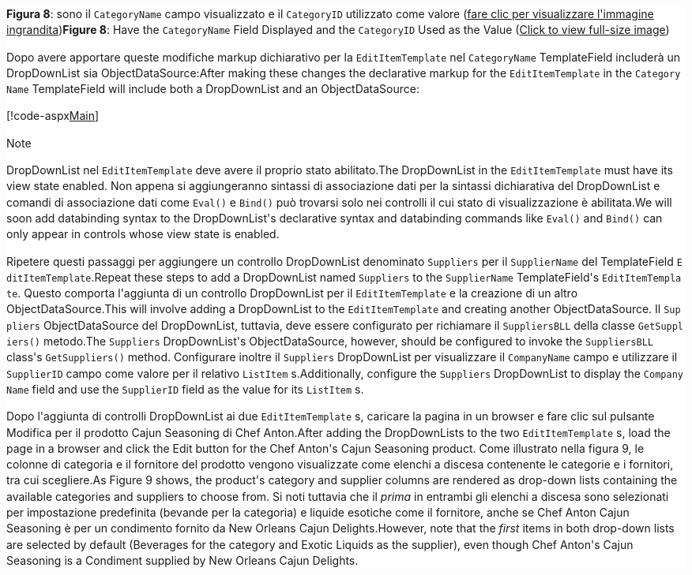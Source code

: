 <span data-ttu-id="14bb9-189">**Figura 8**: sono il `CategoryName` campo visualizzato e il `CategoryID` utilizzato come valore ([fare clic per visualizzare l'immagine ingrandita](customizing-the-data-modification-interface-vb/_static/image24.png))</span><span class="sxs-lookup"><span data-stu-id="14bb9-189">**Figure 8**: Have the `CategoryName` Field Displayed and the `CategoryID` Used as the Value ([Click to view full-size image](customizing-the-data-modification-interface-vb/_static/image24.png))</span></span>


<span data-ttu-id="14bb9-190">Dopo avere apportare queste modifiche markup dichiarativo per la `EditItemTemplate` nel `CategoryName` TemplateField includerà un DropDownList sia ObjectDataSource:</span><span class="sxs-lookup"><span data-stu-id="14bb9-190">After making these changes the declarative markup for the `EditItemTemplate` in the `CategoryName` TemplateField will include both a DropDownList and an ObjectDataSource:</span></span>


[!code-aspx[Main](customizing-the-data-modification-interface-vb/samples/sample5.aspx)]

> [!NOTE]
> <span data-ttu-id="14bb9-191">DropDownList nel `EditItemTemplate` deve avere il proprio stato abilitato.</span><span class="sxs-lookup"><span data-stu-id="14bb9-191">The DropDownList in the `EditItemTemplate` must have its view state enabled.</span></span> <span data-ttu-id="14bb9-192">Non appena si aggiungeranno sintassi di associazione dati per la sintassi dichiarativa del DropDownList e comandi di associazione dati come `Eval()` e `Bind()` può trovarsi solo nei controlli il cui stato di visualizzazione è abilitata.</span><span class="sxs-lookup"><span data-stu-id="14bb9-192">We will soon add databinding syntax to the DropDownList's declarative syntax and databinding commands like `Eval()` and `Bind()` can only appear in controls whose view state is enabled.</span></span>


<span data-ttu-id="14bb9-193">Ripetere questi passaggi per aggiungere un controllo DropDownList denominato `Suppliers` per il `SupplierName` del TemplateField `EditItemTemplate`.</span><span class="sxs-lookup"><span data-stu-id="14bb9-193">Repeat these steps to add a DropDownList named `Suppliers` to the `SupplierName` TemplateField's `EditItemTemplate`.</span></span> <span data-ttu-id="14bb9-194">Questo comporta l'aggiunta di un controllo DropDownList per il `EditItemTemplate` e la creazione di un altro ObjectDataSource.</span><span class="sxs-lookup"><span data-stu-id="14bb9-194">This will involve adding a DropDownList to the `EditItemTemplate` and creating another ObjectDataSource.</span></span> <span data-ttu-id="14bb9-195">Il `Suppliers` ObjectDataSource del DropDownList, tuttavia, deve essere configurato per richiamare il `SuppliersBLL` della classe `GetSuppliers()` metodo.</span><span class="sxs-lookup"><span data-stu-id="14bb9-195">The `Suppliers` DropDownList's ObjectDataSource, however, should be configured to invoke the `SuppliersBLL` class's `GetSuppliers()` method.</span></span> <span data-ttu-id="14bb9-196">Configurare inoltre il `Suppliers` DropDownList per visualizzare il `CompanyName` campo e utilizzare il `SupplierID` campo come valore per il relativo `ListItem` s.</span><span class="sxs-lookup"><span data-stu-id="14bb9-196">Additionally, configure the `Suppliers` DropDownList to display the `CompanyName` field and use the `SupplierID` field as the value for its `ListItem` s.</span></span>

<span data-ttu-id="14bb9-197">Dopo l'aggiunta di controlli DropDownList ai due `EditItemTemplate` s, caricare la pagina in un browser e fare clic sul pulsante Modifica per il prodotto Cajun Seasoning di Chef Anton.</span><span class="sxs-lookup"><span data-stu-id="14bb9-197">After adding the DropDownLists to the two `EditItemTemplate` s, load the page in a browser and click the Edit button for the Chef Anton's Cajun Seasoning product.</span></span> <span data-ttu-id="14bb9-198">Come illustrato nella figura 9, le colonne di categoria e il fornitore del prodotto vengono visualizzate come elenchi a discesa contenente le categorie e i fornitori, tra cui scegliere.</span><span class="sxs-lookup"><span data-stu-id="14bb9-198">As Figure 9 shows, the product's category and supplier columns are rendered as drop-down lists containing the available categories and suppliers to choose from.</span></span> <span data-ttu-id="14bb9-199">Si noti tuttavia che il *prima* in entrambi gli elenchi a discesa sono selezionati per impostazione predefinita (bevande per la categoria) e liquide esotiche come il fornitore, anche se Chef Anton Cajun Seasoning è per un condimento fornito da New Orleans Cajun Delights.</span><span class="sxs-lookup"><span data-stu-id="14bb9-199">However, note that the *first* items in both drop-down lists are selected by default (Beverages for the category and Exotic Liquids as the supplier), even though Chef Anton's Cajun Seasoning is a Condiment supplied by New Orleans Cajun Delights.</span></span>
